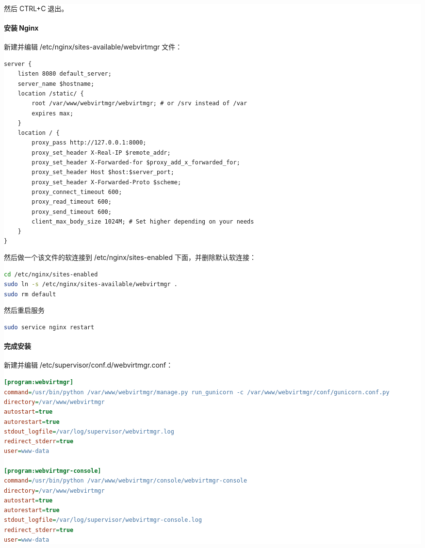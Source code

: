 然后 CTRL+C 退出。

#### 安装 Nginx

新建并编辑 /etc/nginx/sites-available/webvirtmgr 文件：

```nginx
server {
    listen 8080 default_server;
    server_name $hostname;
    location /static/ {
        root /var/www/webvirtmgr/webvirtmgr; # or /srv instead of /var
        expires max;
    }
    location / {
        proxy_pass http://127.0.0.1:8000;
        proxy_set_header X-Real-IP $remote_addr;
        proxy_set_header X-Forwarded-for $proxy_add_x_forwarded_for;
        proxy_set_header Host $host:$server_port;
        proxy_set_header X-Forwarded-Proto $scheme;
        proxy_connect_timeout 600;
        proxy_read_timeout 600;
        proxy_send_timeout 600;
        client_max_body_size 1024M; # Set higher depending on your needs
    }
}
```

然后做一个该文件的软连接到 /etc/nginx/sites-enabled 下面，并删除默认软连接：

```bash
cd /etc/nginx/sites-enabled
sudo ln -s /etc/nginx/sites-available/webvirtmgr .
sudo rm default
```

然后重启服务

```bash
sudo service nginx restart
```

#### 完成安装

新建并编辑 /etc/supervisor/conf.d/webvirtmgr.conf：

```ini
[program:webvirtmgr]
command=/usr/bin/python /var/www/webvirtmgr/manage.py run_gunicorn -c /var/www/webvirtmgr/conf/gunicorn.conf.py
directory=/var/www/webvirtmgr
autostart=true
autorestart=true
stdout_logfile=/var/log/supervisor/webvirtmgr.log
redirect_stderr=true
user=www-data

[program:webvirtmgr-console]
command=/usr/bin/python /var/www/webvirtmgr/console/webvirtmgr-console
directory=/var/www/webvirtmgr
autostart=true
autorestart=true
stdout_logfile=/var/log/supervisor/webvirtmgr-console.log
redirect_stderr=true
user=www-data
```
